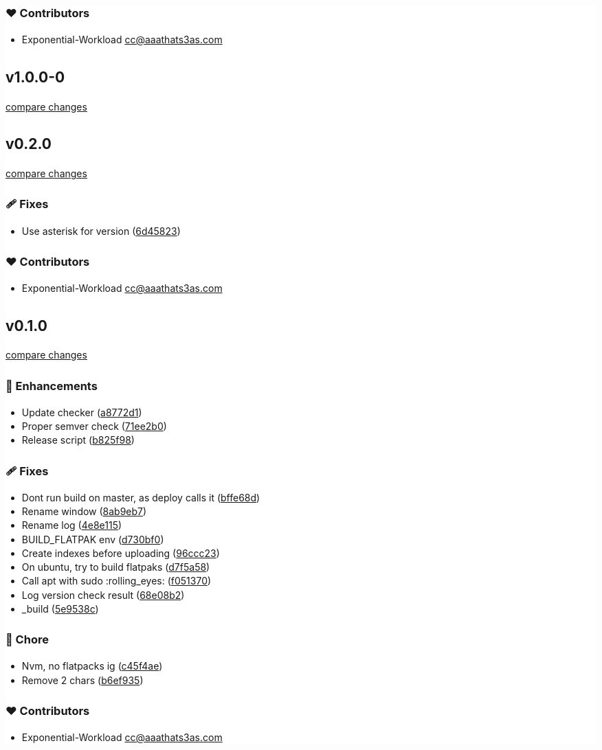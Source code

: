 ### ❤️ Contributors

- Exponential-Workload <cc@aaathats3as.com>

## v1.0.0-0

[compare changes](https://github.com/Exponential-Workload/cinny-desktop/compare/v0.2.0...v1.0.0-0)

## v0.2.0

[compare changes](https://github.com/Exponential-Workload/cinny-desktop/compare/v0.1.0...v0.2.0)

### 🩹 Fixes

- Use asterisk for version ([6d45823](https://github.com/Exponential-Workload/cinny-desktop/commit/6d45823))

### ❤️ Contributors

- Exponential-Workload <cc@aaathats3as.com>

## v0.1.0

[compare changes](https://github.com/Exponential-Workload/cinny-desktop/compare/0.0.0...v0.1.0)

### 🚀 Enhancements

- Update checker ([a8772d1](https://github.com/Exponential-Workload/cinny-desktop/commit/a8772d1))
- Proper semver check ([71ee2b0](https://github.com/Exponential-Workload/cinny-desktop/commit/71ee2b0))
- Release script ([b825f98](https://github.com/Exponential-Workload/cinny-desktop/commit/b825f98))

### 🩹 Fixes

- Dont run build on master, as deploy calls it ([bffe68d](https://github.com/Exponential-Workload/cinny-desktop/commit/bffe68d))
- Rename window ([8ab9eb7](https://github.com/Exponential-Workload/cinny-desktop/commit/8ab9eb7))
- Rename log ([4e8e115](https://github.com/Exponential-Workload/cinny-desktop/commit/4e8e115))
- BUILD_FLATPAK env ([d730bf0](https://github.com/Exponential-Workload/cinny-desktop/commit/d730bf0))
- Create indexes before uploading ([96ccc23](https://github.com/Exponential-Workload/cinny-desktop/commit/96ccc23))
- On ubuntu, try to build flatpaks ([d7f5a58](https://github.com/Exponential-Workload/cinny-desktop/commit/d7f5a58))
- Call apt with sudo :rolling_eyes: ([f051370](https://github.com/Exponential-Workload/cinny-desktop/commit/f051370))
- Log version check result ([68e08b2](https://github.com/Exponential-Workload/cinny-desktop/commit/68e08b2))
- \_build ([5e9538c](https://github.com/Exponential-Workload/cinny-desktop/commit/5e9538c))

### 🏡 Chore

- Nvm, no flatpacks ig ([c45f4ae](https://github.com/Exponential-Workload/cinny-desktop/commit/c45f4ae))
- Remove 2 chars ([b6ef935](https://github.com/Exponential-Workload/cinny-desktop/commit/b6ef935))

### ❤️ Contributors

- Exponential-Workload <cc@aaathats3as.com>
